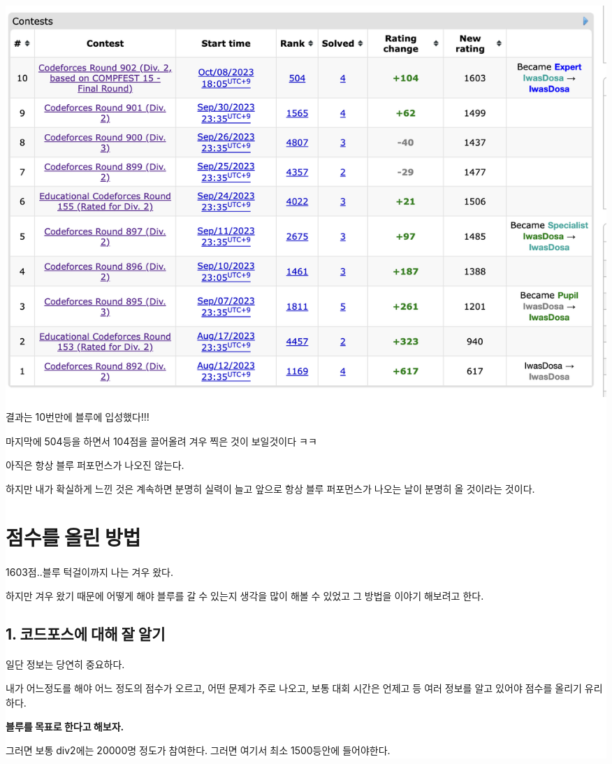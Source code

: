 ![부케 점수2](/assets/image/cb/cb1.png)

결과는 10번만에 블루에 입성했다!!!

마지막에 504등을 하면서 104점을 끌어올려 겨우 찍은 것이 보일것이다 ㅋㅋ 

아직은 항상 블루 퍼포먼스가 나오진 않는다. 

하지만 내가 확실하게 느낀 것은 계속하면 분명히 실력이 늘고 앞으로 항상 블루 퍼포먼스가 나오는 날이 분명히 올 것이라는 것이다. 

# 점수를 올린 방법

1603점..블루 턱걸이까지 나는 겨우 왔다.

하지만 겨우 왔기 때문에 어떻게 해야 블루를 갈 수 있는지 생각을 많이 해볼 수 있었고 그 방법을 이야기 해보려고 한다. 

## 1. 코드포스에 대해 잘 알기

일단 정보는 당연히 중요하다. 

내가 어느정도를 해야 어느 정도의 점수가 오르고, 어떤 문제가 주로 나오고, 보통 대회 시간은 언제고 등 여러 정보를 알고 있어야 점수를 올리기 유리하다. 

**블루를 목표로 한다고 해보자.** 

그러면 보통 div2에는 20000명 정도가 참여한다. 그러면 여기서 최소 1500등안에 들어야한다. 
